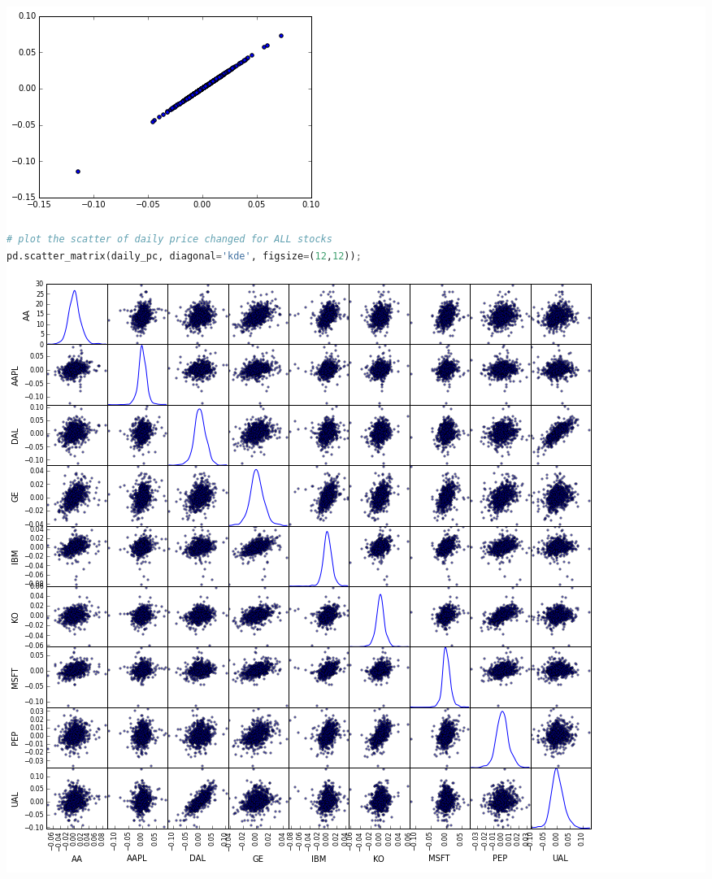 
![png](12_Applications_files/12_Applications_40_0.png)



```python
# plot the scatter of daily price changed for ALL stocks
pd.scatter_matrix(daily_pc, diagonal='kde', figsize=(12,12));
```


![png](12_Applications_files/12_Applications_41_0.png)
